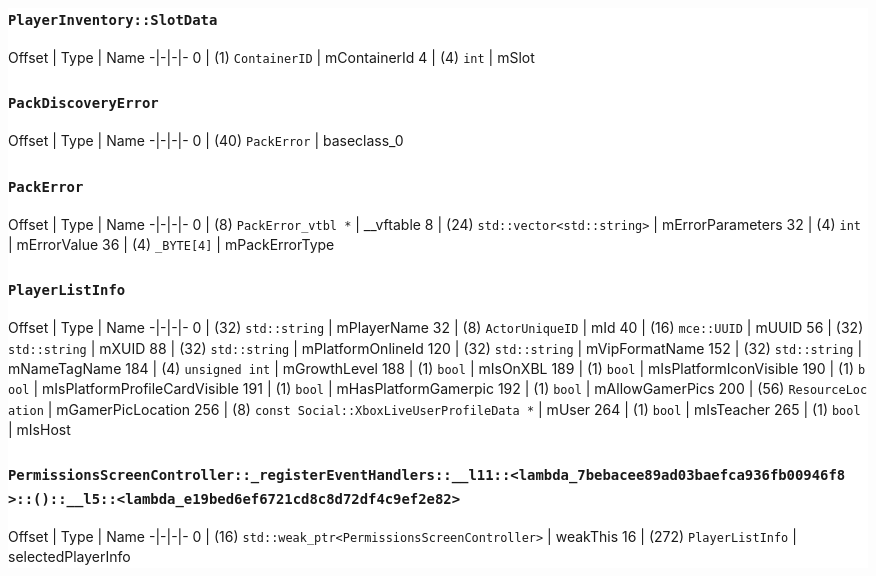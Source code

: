 
### `PlayerInventory::SlotData`
Offset | Type | Name
-|-|-|-
0 | (1) `ContainerID` | mContainerId
4 | (4) `int` | mSlot


### `PackDiscoveryError`
Offset | Type | Name
-|-|-|-
0 | (40) `PackError` | baseclass_0


### `PackError`
Offset | Type | Name
-|-|-|-
0 | (8) `PackError_vtbl *` | __vftable
8 | (24) `std::vector<std::string>` | mErrorParameters
32 | (4) `int` | mErrorValue
36 | (4) `_BYTE[4]` | mPackErrorType


### `PlayerListInfo`
Offset | Type | Name
-|-|-|-
0 | (32) `std::string` | mPlayerName
32 | (8) `ActorUniqueID` | mId
40 | (16) `mce::UUID` | mUUID
56 | (32) `std::string` | mXUID
88 | (32) `std::string` | mPlatformOnlineId
120 | (32) `std::string` | mVipFormatName
152 | (32) `std::string` | mNameTagName
184 | (4) `unsigned int` | mGrowthLevel
188 | (1) `bool` | mIsOnXBL
189 | (1) `bool` | mIsPlatformIconVisible
190 | (1) `bool` | mIsPlatformProfileCardVisible
191 | (1) `bool` | mHasPlatformGamerpic
192 | (1) `bool` | mAllowGamerPics
200 | (56) `ResourceLocation` | mGamerPicLocation
256 | (8) `const Social::XboxLiveUserProfileData *` | mUser
264 | (1) `bool` | mIsTeacher
265 | (1) `bool` | mIsHost


### `PermissionsScreenController::_registerEventHandlers::__l11::<lambda_7bebacee89ad03baefca936fb00946f8>::()::__l5::<lambda_e19bed6ef6721cd8c8d72df4c9ef2e82>`
Offset | Type | Name
-|-|-|-
0 | (16) `std::weak_ptr<PermissionsScreenController>` | weakThis
16 | (272) `PlayerListInfo` | selectedPlayerInfo
